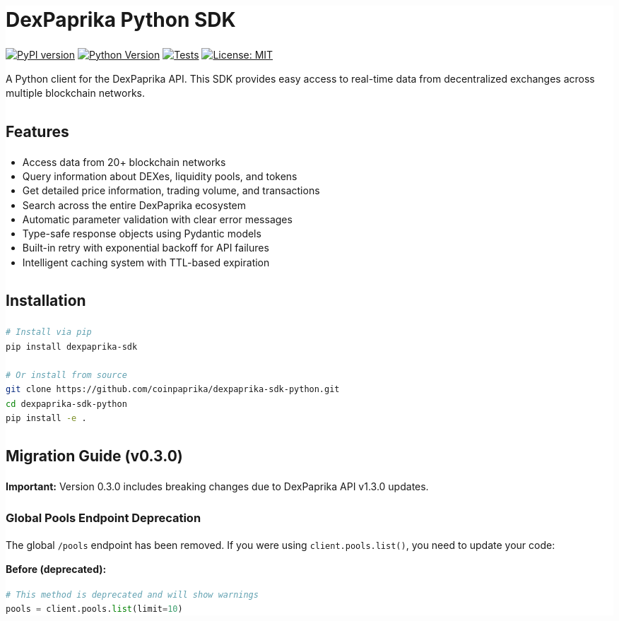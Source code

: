 # DexPaprika Python SDK

[![PyPI version](https://badge.fury.io/py/dexpaprika-sdk.svg)](https://badge.fury.io/py/dexpaprika-sdk)
[![Python Version](https://img.shields.io/pypi/pyversions/dexpaprika-sdk)](https://pypi.org/project/dexpaprika-sdk/)
[![Tests](https://github.com/coinpaprika/dexpaprika-sdk-python/actions/workflows/tests.yml/badge.svg)](https://github.com/coinpaprika/dexpaprika-sdk-python/actions/workflows/tests.yml)
[![License: MIT](https://img.shields.io/badge/License-MIT-yellow.svg)](https://opensource.org/licenses/MIT)

A Python client for the DexPaprika API. This SDK provides easy access to real-time data from decentralized exchanges across multiple blockchain networks.

## Features

- Access data from 20+ blockchain networks
- Query information about DEXes, liquidity pools, and tokens
- Get detailed price information, trading volume, and transactions
- Search across the entire DexPaprika ecosystem
- Automatic parameter validation with clear error messages
- Type-safe response objects using Pydantic models
- Built-in retry with exponential backoff for API failures
- Intelligent caching system with TTL-based expiration

## Installation

```bash
# Install via pip
pip install dexpaprika-sdk

# Or install from source
git clone https://github.com/coinpaprika/dexpaprika-sdk-python.git
cd dexpaprika-sdk-python
pip install -e .
```

## Migration Guide (v0.3.0)

**Important:** Version 0.3.0 includes breaking changes due to DexPaprika API v1.3.0 updates.

### Global Pools Endpoint Deprecation

The global `/pools` endpoint has been removed. If you were using `client.pools.list()`, you need to update your code:

**Before (deprecated):**
```python
# This method is deprecated and will show warnings
pools = client.pools.list(limit=10)
```
